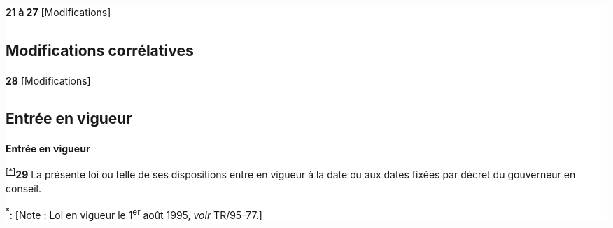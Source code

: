 
**21 à 27** [Modifications]




## Modifications corrélatives


**28** [Modifications]




## Entrée en vigueur



**Entrée en vigueur**

<sup><a href='#S-22.7_fr_1'>[*]</a></sup>**29** La présente loi ou telle de ses dispositions entre en vigueur à la date ou aux dates fixées par décret du gouverneur en conseil.

<a name='S-22.7_fr_1'><sup>*</sup></a>: [Note : Loi en vigueur le 1<sup>er</sup> août 1995, *voir* TR/95-77.]<br />


